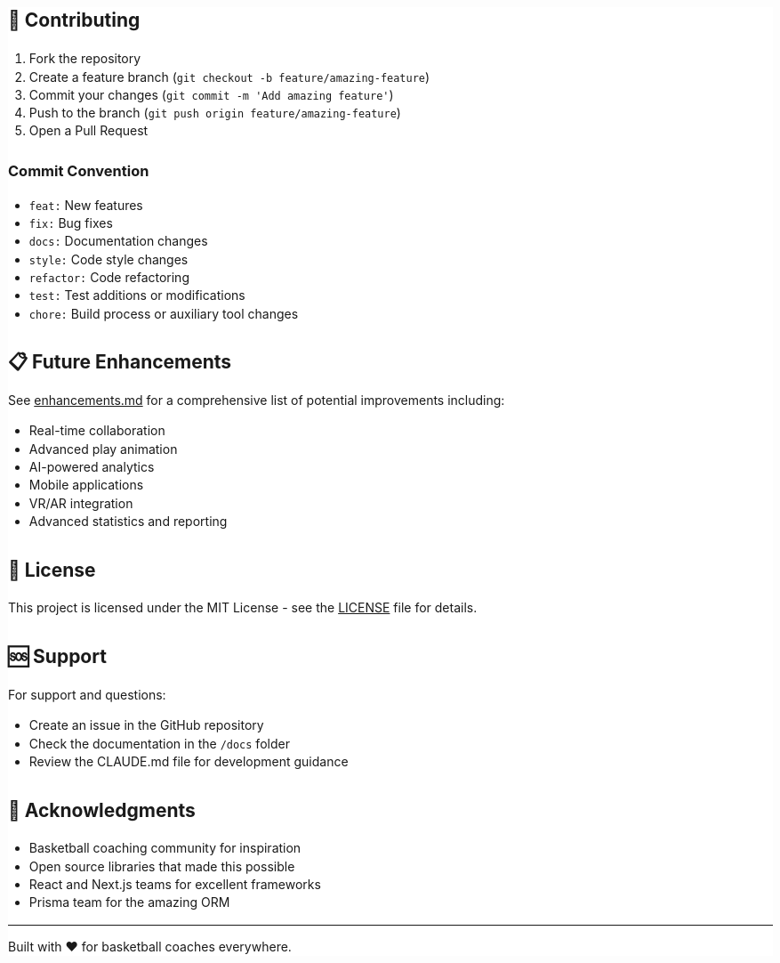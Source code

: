 ## 🤝 Contributing

1. Fork the repository
2. Create a feature branch (`git checkout -b feature/amazing-feature`)
3. Commit your changes (`git commit -m 'Add amazing feature'`)
4. Push to the branch (`git push origin feature/amazing-feature`)
5. Open a Pull Request

### Commit Convention
- `feat:` New features
- `fix:` Bug fixes
- `docs:` Documentation changes
- `style:` Code style changes
- `refactor:` Code refactoring
- `test:` Test additions or modifications
- `chore:` Build process or auxiliary tool changes

## 📋 Future Enhancements

See [enhancements.md](./enhancements.md) for a comprehensive list of potential improvements including:

- Real-time collaboration
- Advanced play animation
- AI-powered analytics
- Mobile applications
- VR/AR integration
- Advanced statistics and reporting

## 📄 License

This project is licensed under the MIT License - see the [LICENSE](LICENSE) file for details.

## 🆘 Support

For support and questions:
- Create an issue in the GitHub repository
- Check the documentation in the `/docs` folder
- Review the CLAUDE.md file for development guidance

## 🙏 Acknowledgments

- Basketball coaching community for inspiration
- Open source libraries that made this possible
- React and Next.js teams for excellent frameworks
- Prisma team for the amazing ORM

---

Built with ❤️ for basketball coaches everywhere.